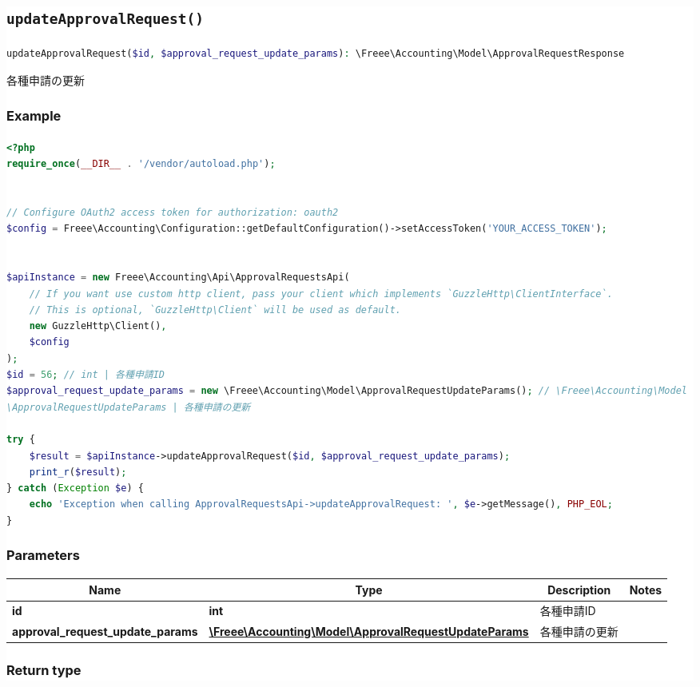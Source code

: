 ## `updateApprovalRequest()`

```php
updateApprovalRequest($id, $approval_request_update_params): \Freee\Accounting\Model\ApprovalRequestResponse
```

各種申請の更新



### Example

```php
<?php
require_once(__DIR__ . '/vendor/autoload.php');


// Configure OAuth2 access token for authorization: oauth2
$config = Freee\Accounting\Configuration::getDefaultConfiguration()->setAccessToken('YOUR_ACCESS_TOKEN');


$apiInstance = new Freee\Accounting\Api\ApprovalRequestsApi(
    // If you want use custom http client, pass your client which implements `GuzzleHttp\ClientInterface`.
    // This is optional, `GuzzleHttp\Client` will be used as default.
    new GuzzleHttp\Client(),
    $config
);
$id = 56; // int | 各種申請ID
$approval_request_update_params = new \Freee\Accounting\Model\ApprovalRequestUpdateParams(); // \Freee\Accounting\Model\ApprovalRequestUpdateParams | 各種申請の更新

try {
    $result = $apiInstance->updateApprovalRequest($id, $approval_request_update_params);
    print_r($result);
} catch (Exception $e) {
    echo 'Exception when calling ApprovalRequestsApi->updateApprovalRequest: ', $e->getMessage(), PHP_EOL;
}
```

### Parameters

Name | Type | Description  | Notes
------------- | ------------- | ------------- | -------------
 **id** | **int**| 各種申請ID |
 **approval_request_update_params** | [**\Freee\Accounting\Model\ApprovalRequestUpdateParams**](../Model/ApprovalRequestUpdateParams.md)| 各種申請の更新 |

### Return type
